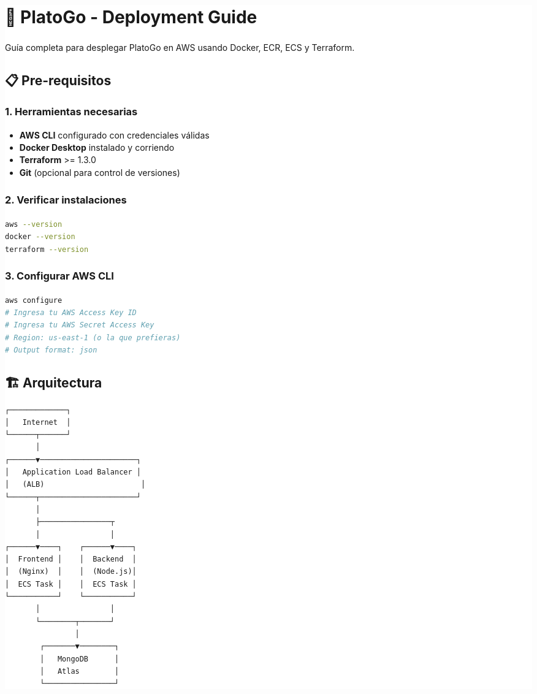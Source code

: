 # 🚀 PlatoGo - Deployment Guide

Guía completa para desplegar PlatoGo en AWS usando Docker, ECR, ECS y Terraform.

## 📋 Pre-requisitos

### 1. Herramientas necesarias

- **AWS CLI** configurado con credenciales válidas
- **Docker Desktop** instalado y corriendo
- **Terraform** >= 1.3.0
- **Git** (opcional para control de versiones)

### 2. Verificar instalaciones

```bash
aws --version
docker --version
terraform --version
```

### 3. Configurar AWS CLI

```bash
aws configure
# Ingresa tu AWS Access Key ID
# Ingresa tu AWS Secret Access Key
# Region: us-east-1 (o la que prefieras)
# Output format: json
```

## 🏗️ Arquitectura

```
┌─────────────┐
│   Internet  │
└──────┬──────┘
       │
┌──────▼──────────────────────┐
│   Application Load Balancer │
│   (ALB)                      │
└──────┬──────────────────────┘
       │
       ├────────────────┬
       │                │
┌──────▼────┐    ┌──────▼────┐
│  Frontend │    │  Backend  │
│  (Nginx)  │    │  (Node.js)│
│  ECS Task │    │  ECS Task │
└───────────┘    └───────────┘
       │                │
       └────────┬───────┘
                │
        ┌───────▼────────┐
        │   MongoDB      │
        │   Atlas        │
        └────────────────┘
```
